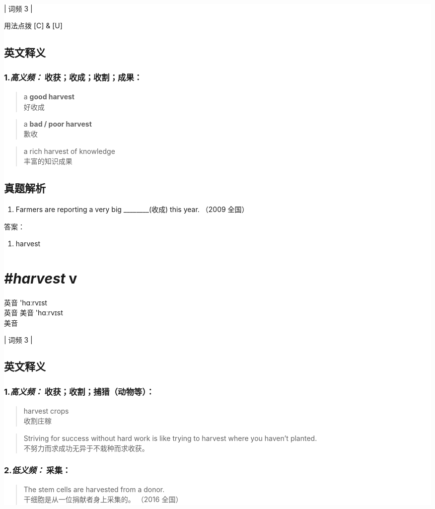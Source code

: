 
| 词频 3 |  

用法点拨  [C] & [U]

英文释义
---
### 1.*高义频：* **收获；收成；收割；成果：**  

 > a **good harvest**  
 > 好收成    

 > a **bad / poor harvest**  
 > 歉收    

 > a rich harvest of knowledge  
 > 丰富的知识成果    


真题解析
---
1. Farmers are reporting a very big ________(收成) this year.   （2009 全国）  

答案：
1. harvest  

# ***\#harvest*** v
英音 'hɑːrvɪst  
英音
<audio src="./media/harvest-B.aac"></audio>
美音 'hɑːrvɪst  
美音
<audio src="./media/harvest.aac"></audio>


| 词频 3 |  

英文释义
---
### 1.*高义频：* **收获；收割；捕猎（动物等）：**  

 > harvest crops   
 > 收割庄稼    

 > Striving for success without hard work is like trying to harvest where you haven’t planted.   
 > 不努力而求成功无异于不栽种而求收获。    
<audio src="./media/harvest-1.aac"></audio>

### 2.*低义频：* **采集：**  

 > The stem cells are harvested from a donor.  
 > 干细胞是从一位捐献者身上采集的。  （2016 全国）  
<audio src="./media/harvest50.aac"></audio>
